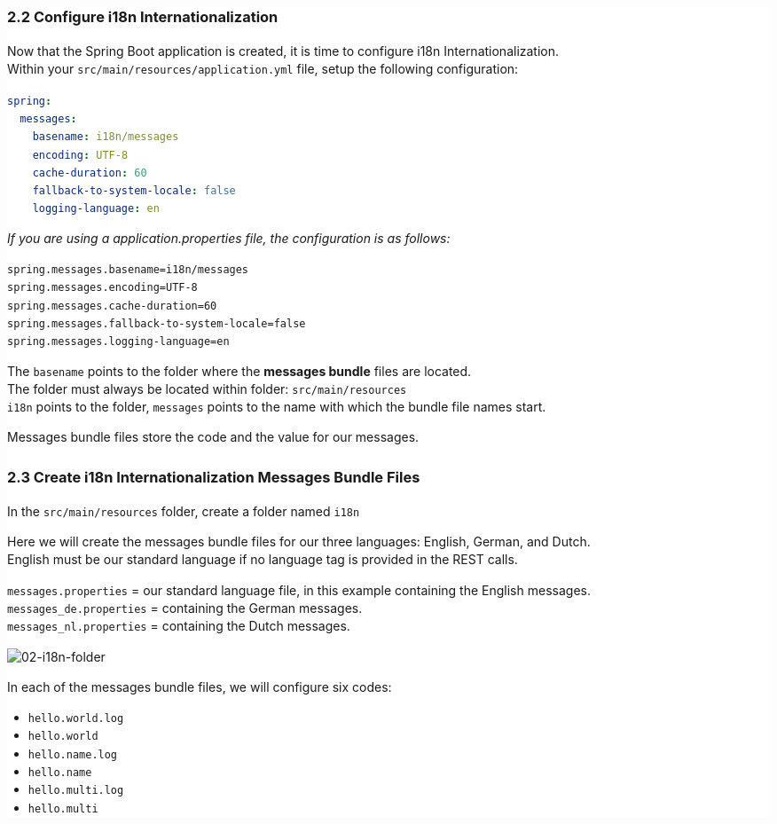 ### 2.2 Configure i18n Internationalization

Now that the Spring Boot application is created, it is time to configure i18n Internationalization.<br/>
Within your `src/main/resources/application.yml` file, setup the following configuration:

```yml
spring:
  messages:
    basename: i18n/messages
    encoding: UTF-8
    cache-duration: 60
    fallback-to-system-locale: false
    logging-language: en
```

*If you are using a application.properties file, the configuration is as follows:*

```properties
spring.messages.basename=i18n/messages
spring.messages.encoding=UTF-8
spring.messages.cache-duration=60
spring.messages.fallback-to-system-locale=false
spring.messages.logging-language=en
```

The `basename` points to the folder where the **messages bundle** files are located.<br/>
The folder must always be located within folder: `src/main/resources` <br/>
`i18n` points to the folder, `messages` points to the name with which the bundle file names start.

Messages bundle files store the code and the value for our messages.

### 2.3 Create i18n Internationalization Messages Bundle Files

In the `src/main/resources` folder, create a folder named `i18n`

Here we will create the messages bundle files for our three languages: English, German, and Dutch.<br/>
English must be our standard language if no language tag is provided in the REST calls.

`messages.properties` = our standard language file, in this example containing the English messages.<br/>
`messages_de.properties` = containing the German messages.<br/>
`messages_nl.properties` = containing the Dutch messages.

![02-i18n-folder](https://github.com/springterest/spring/spring-boot-internationalization-i18n/blob/main/images/02-i18n-folder.jpg)

In each of the messages bundle files, we will configure six codes:
- `hello.world.log`
- `hello.world`
- `hello.name.log`
- `hello.name`
- `hello.multi.log`
- `hello.multi`
